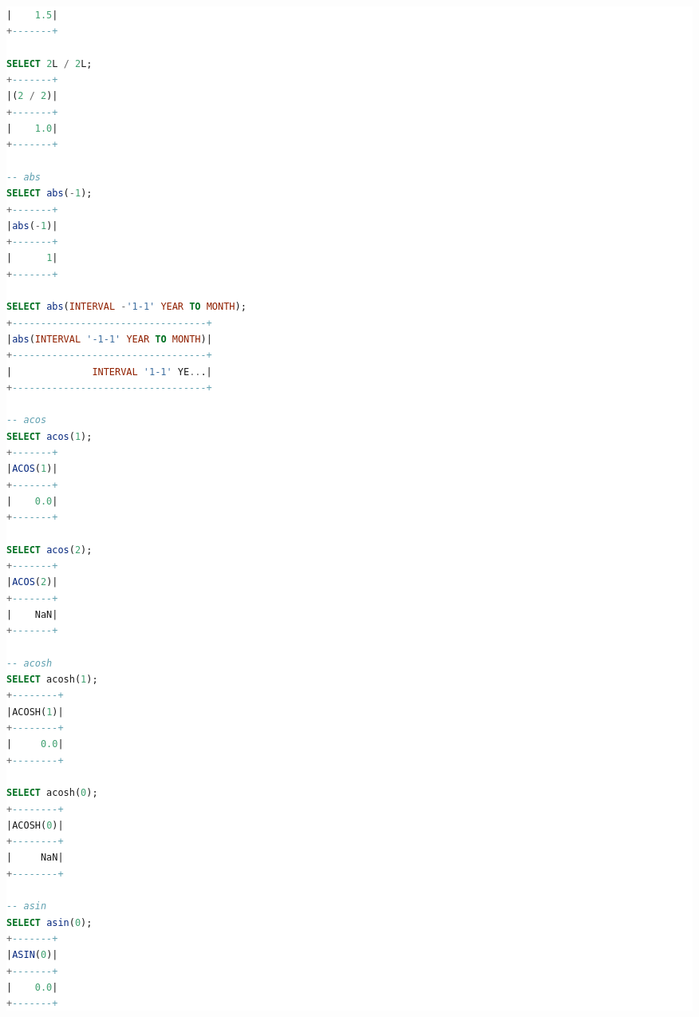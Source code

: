 ```sql
|    1.5|
+-------+

SELECT 2L / 2L;
+-------+
|(2 / 2)|
+-------+
|    1.0|
+-------+

-- abs
SELECT abs(-1);
+-------+
|abs(-1)|
+-------+
|      1|
+-------+

SELECT abs(INTERVAL -'1-1' YEAR TO MONTH);
+----------------------------------+
|abs(INTERVAL '-1-1' YEAR TO MONTH)|
+----------------------------------+
|              INTERVAL '1-1' YE...|
+----------------------------------+

-- acos
SELECT acos(1);
+-------+
|ACOS(1)|
+-------+
|    0.0|
+-------+

SELECT acos(2);
+-------+
|ACOS(2)|
+-------+
|    NaN|
+-------+

-- acosh
SELECT acosh(1);
+--------+
|ACOSH(1)|
+--------+
|     0.0|
+--------+

SELECT acosh(0);
+--------+
|ACOSH(0)|
+--------+
|     NaN|
+--------+

-- asin
SELECT asin(0);
+-------+
|ASIN(0)|
+-------+
|    0.0|
+-------+

```